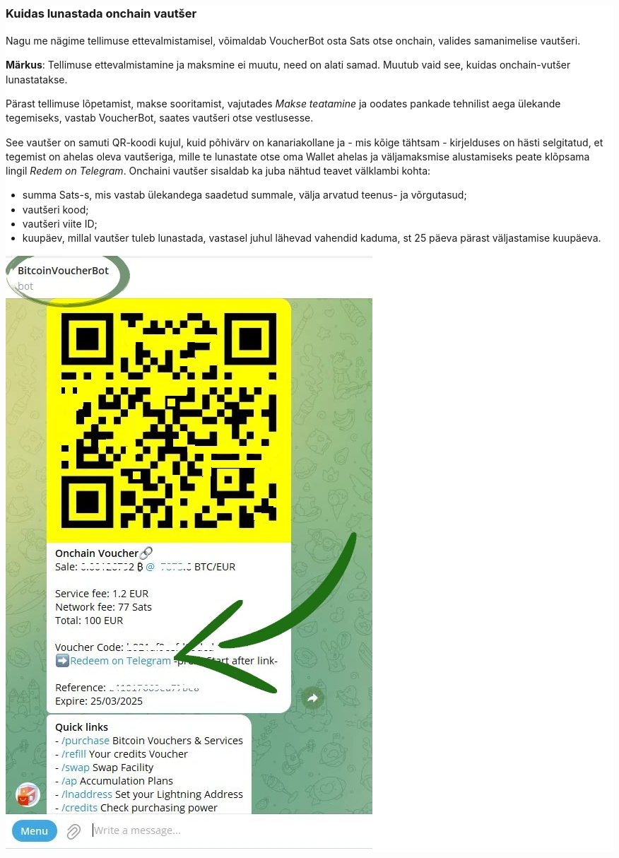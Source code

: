 ### Kuidas lunastada onchain vautšer

Nagu me nägime tellimuse ettevalmistamisel, võimaldab VoucherBot osta Sats otse onchain, valides samanimelise vautšeri.

**Märkus**: Tellimuse ettevalmistamine ja maksmine ei muutu, need on alati samad. Muutub vaid see, kuidas onchain-vutšer lunastatakse.

Pärast tellimuse lõpetamist, makse sooritamist, vajutades _Makse teatamine_ ja oodates pankade tehnilist aega ülekande tegemiseks, vastab VoucherBot, saates vautšeri otse vestlusesse.

See vautšer on samuti QR-koodi kujul, kuid põhivärv on kanariakollane ja - mis kõige tähtsam - kirjelduses on hästi selgitatud, et tegemist on ahelas oleva vautšeriga, mille te lunastate otse oma Wallet ahelas ja väljamaksmise alustamiseks peate klõpsama lingil _Redem on Telegram_. Onchaini vautšer sisaldab ka juba nähtud teavet välklambi kohta:


- summa Sats-s, mis vastab ülekandega saadetud summale, välja arvatud teenus- ja võrgutasud;
- vautšeri kood;
- vautšeri viite ID;
- kuupäev, millal vautšer tuleb lunastada, vastasel juhul lähevad vahendid kaduma, st 25 päeva pärast väljastamise kuupäeva.

![image](assets/it/22.webp)